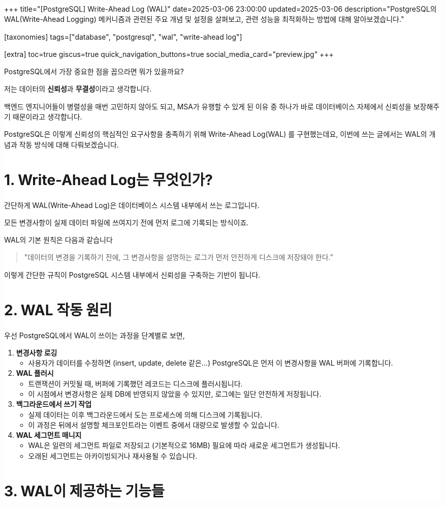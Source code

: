 +++
title="[PostgreSQL] Write-Ahead Log (WAL)"
date=2025-03-06 23:00:00
updated=2025-03-06
description="PostgreSQL의 WAL(Write-Ahead Logging) 메커니즘과 관련된 주요 개념 및 설정을 살펴보고, 관련 성능을 최적화하는 방법에 대해 알아보겠습니다."

[taxonomies]
tags=["database", "postgresql", "wal", "write-ahead log"]

[extra]
toc=true
giscus=true
quick_navigation_buttons=true
social_media_card="preview.jpg"
+++

PostgreSQL에서 가장 중요한 점을 꼽으라면 뭐가 있을까요?

저는 데이터의 **신뢰성**과 **무결성**이라고 생각합니다.

백엔드 엔지니어들이 병렬성을 매번 고민하지 않아도 되고, MSA가 유행할 수 있게 된 이유 중 하나가 바로 데이터베이스 자체에서 신뢰성을 보장해주기 때문이라고 생각합니다.

PostgreSQL은 이렇게 신뢰성의 핵심적인 요구사항을 충족하기 위해 Write-Ahead Log(WAL) 를 구현했는데요, 이번에 쓰는 글에서는 WAL의 개념과 작동 방식에 대해 다뤄보겠습니다.

# 1. Write-Ahead Log는 무엇인가?

간단하게 WAL(Write-Ahead Log)은 데이터베이스 시스템 내부에서 쓰는 로그입니다.

모든 변경사항이 실제 데이터 파일에 쓰여지기 전에 먼저 로그에 기록되는 방식이죠.

WAL의 기본 원칙은 다음과 같습니다
> "데이터의 변경을 기록하기 전에, 그 변경사항을 설명하는 로그가 먼저 안전하게 디스크에 저장돼야 한다."

이렇게 간단한 규칙이 PostgreSQL 시스템 내부에서 신뢰성을 구축하는 기반이 됩니다.

# 2. WAL 작동 원리

우선 PostgreSQL에서 WAL이 쓰이는 과정을 단계별로 보면,

1. **변경사항 로깅**
    - 사용자가 데이터를 수정하면 (insert, update, delete 같은...) PostgreSQL은 먼저 이 변경사항을 WAL 버퍼에 기록합니다.
2. **WAL 플러시**
    - 트랜잭션이 커밋될 때, 버퍼에 기록했던 레코드는 디스크에 플러시됩니다.
    - 이 시점에서 변경사항은 실제 DB에 반영되지 않았을 수 있지만, 로그에는 일단 안전하게 저장됩니다.
3. **백그라운드에서 쓰기 작업**
    - 실제 데이터는 이후 백그라운드에서 도는 프로세스에 의해 디스크에 기록됩니다.
    - 이 과정은 뒤에서 설명할 체크포인트라는 이벤트 중에서 대량으로 발생할 수 있습니다.
4. **WAL 세그먼트 매니지**
    - WAL은 일련의 세그먼트 파일로 저장되고 (기본적으로 16MB) 필요에 따라 새로운 세그먼트가 생성됩니다.
    - 오래된 세그먼트는 아카이빙되거나 재사용될 수 있습니다.

# 3. WAL이 제공하는 기능들
